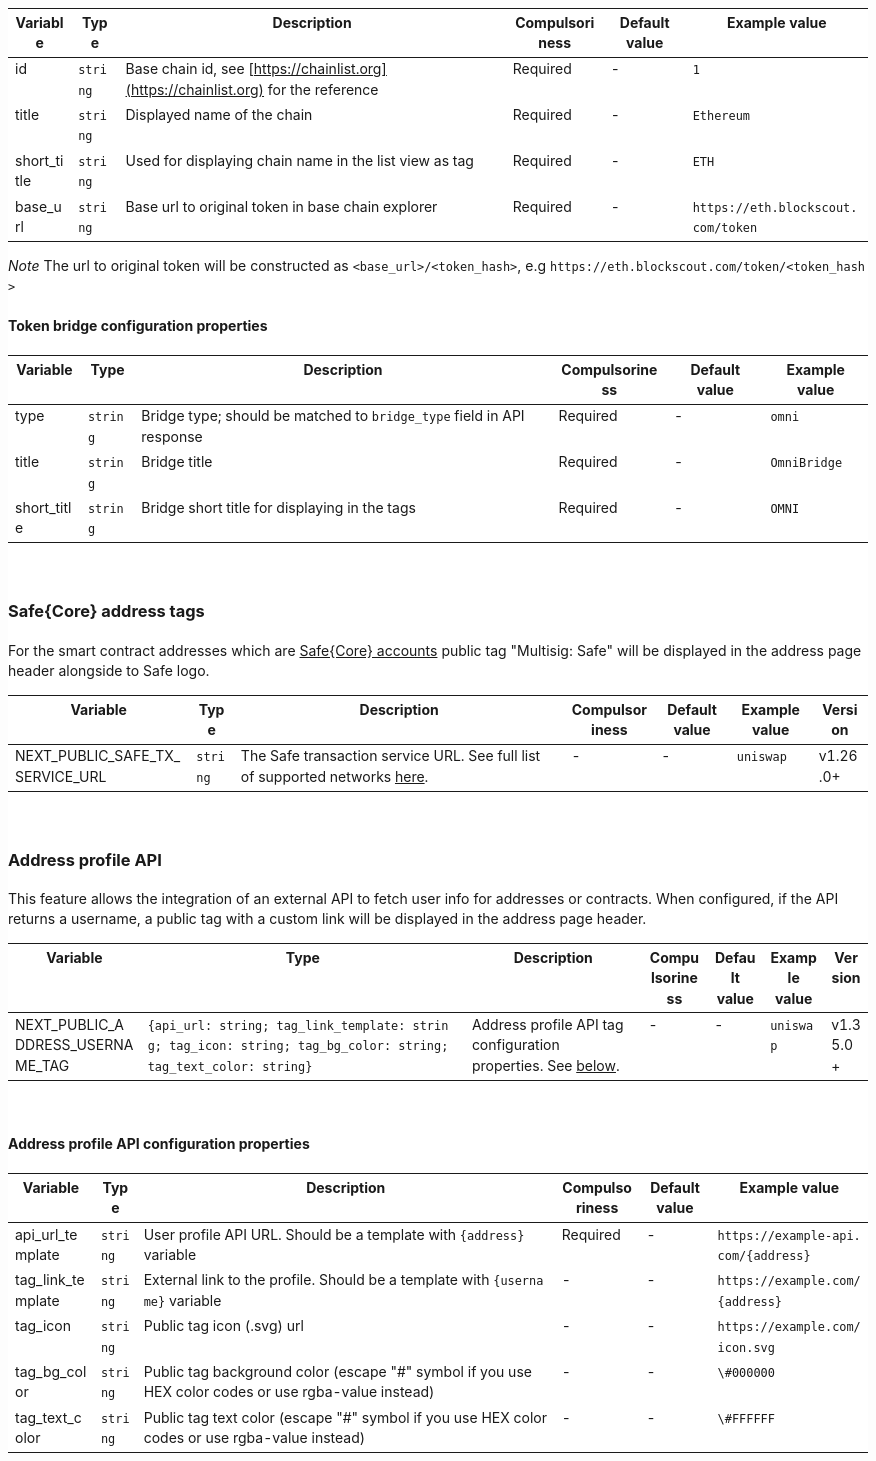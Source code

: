 | Variable | Type| Description | Compulsoriness  | Default value | Example value |
| --- | --- | --- | --- | --- | --- |
| id | `string` | Base chain id, see [https://chainlist.org](https://chainlist.org) for the reference | Required | - | `1` |
| title | `string` | Displayed name of the chain | Required | - | `Ethereum` |
| short_title | `string` | Used for displaying chain name in the list view as tag | Required | - | `ETH` |
| base_url | `string` | Base url to original token in base chain explorer | Required | - | `https://eth.blockscout.com/token` |

*Note* The url to original token will be constructed as `<base_url>/<token_hash>`, e.g `https://eth.blockscout.com/token/<token_hash>`

#### Token bridge configuration properties

| Variable | Type| Description | Compulsoriness  | Default value | Example value |
| --- | --- | --- | --- | --- | --- |
| type | `string` | Bridge type; should be matched to `bridge_type` field in API response | Required | - | `omni` |
| title | `string` | Bridge title | Required | - | `OmniBridge` |
| short_title | `string` | Bridge short title for displaying in the tags | Required | - | `OMNI` |

&nbsp;

### Safe{Core} address tags

For the smart contract addresses which are [Safe{Core} accounts](https://safe.global/) public tag "Multisig: Safe" will be displayed in the address page header alongside to Safe logo.

| Variable | Type| Description | Compulsoriness  | Default value | Example value | Version |
| --- | --- | --- | --- | --- | --- | --- |
| NEXT_PUBLIC_SAFE_TX_SERVICE_URL | `string` | The Safe transaction service URL. See full list of supported networks [here](https://docs.safe.global/api-supported-networks). | - | - | `uniswap` | v1.26.0+ |

&nbsp;

### Address profile API

This feature allows the integration of an external API to fetch user info for addresses or contracts. When configured, if the API returns a username, a public tag with a custom link will be displayed in the address page header.

| Variable | Type| Description | Compulsoriness  | Default value | Example value | Version |
| --- | --- | --- | --- | --- | --- | --- |
| NEXT_PUBLIC_ADDRESS_USERNAME_TAG | `{api_url: string; tag_link_template: string; tag_icon: string; tag_bg_color: string; tag_text_color: string}` | Address profile API tag configuration properties. See [below](#user-profile-api-configuration-properties). | - | - | `uniswap` | v1.35.0+ |

&nbsp;

#### Address profile API configuration properties

| Variable | Type| Description | Compulsoriness  | Default value | Example value |
| --- | --- | --- | --- | --- | --- |
| api_url_template | `string` | User profile API URL. Should be a template with `{address}` variable | Required | - | `https://example-api.com/{address}` |
| tag_link_template | `string` | External link to the profile. Should be a template with `{username}` variable | - | - | `https://example.com/{address}` |
| tag_icon | `string` | Public tag icon (.svg) url | - | - | `https://example.com/icon.svg` |
| tag_bg_color | `string` | Public tag background color (escape "#" symbol if you use HEX color codes or use rgba-value instead) | - | - | `\#000000` |
| tag_text_color | `string` | Public tag text color (escape "#" symbol if you use HEX color codes or use rgba-value instead) | - | - | `\#FFFFFF` |

